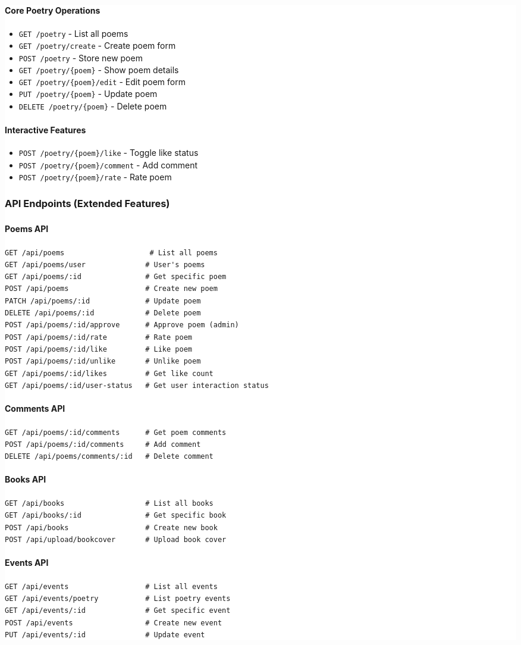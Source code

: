 #### Core Poetry Operations
- `GET /poetry` - List all poems
- `GET /poetry/create` - Create poem form
- `POST /poetry` - Store new poem
- `GET /poetry/{poem}` - Show poem details
- `GET /poetry/{poem}/edit` - Edit poem form
- `PUT /poetry/{poem}` - Update poem
- `DELETE /poetry/{poem}` - Delete poem

#### Interactive Features
- `POST /poetry/{poem}/like` - Toggle like status
- `POST /poetry/{poem}/comment` - Add comment
- `POST /poetry/{poem}/rate` - Rate poem

### API Endpoints (Extended Features)

#### Poems API
```http
GET /api/poems                    # List all poems
GET /api/poems/user              # User's poems
GET /api/poems/:id               # Get specific poem
POST /api/poems                  # Create new poem
PATCH /api/poems/:id             # Update poem
DELETE /api/poems/:id            # Delete poem
POST /api/poems/:id/approve      # Approve poem (admin)
POST /api/poems/:id/rate         # Rate poem
POST /api/poems/:id/like         # Like poem
POST /api/poems/:id/unlike       # Unlike poem
GET /api/poems/:id/likes         # Get like count
GET /api/poems/:id/user-status   # Get user interaction status
```

#### Comments API
```http
GET /api/poems/:id/comments      # Get poem comments
POST /api/poems/:id/comments     # Add comment
DELETE /api/poems/comments/:id   # Delete comment
```

#### Books API
```http
GET /api/books                   # List all books
GET /api/books/:id               # Get specific book
POST /api/books                  # Create new book
POST /api/upload/bookcover       # Upload book cover
```

#### Events API
```http
GET /api/events                  # List all events
GET /api/events/poetry           # List poetry events
GET /api/events/:id              # Get specific event
POST /api/events                 # Create new event
PUT /api/events/:id              # Update event
```
